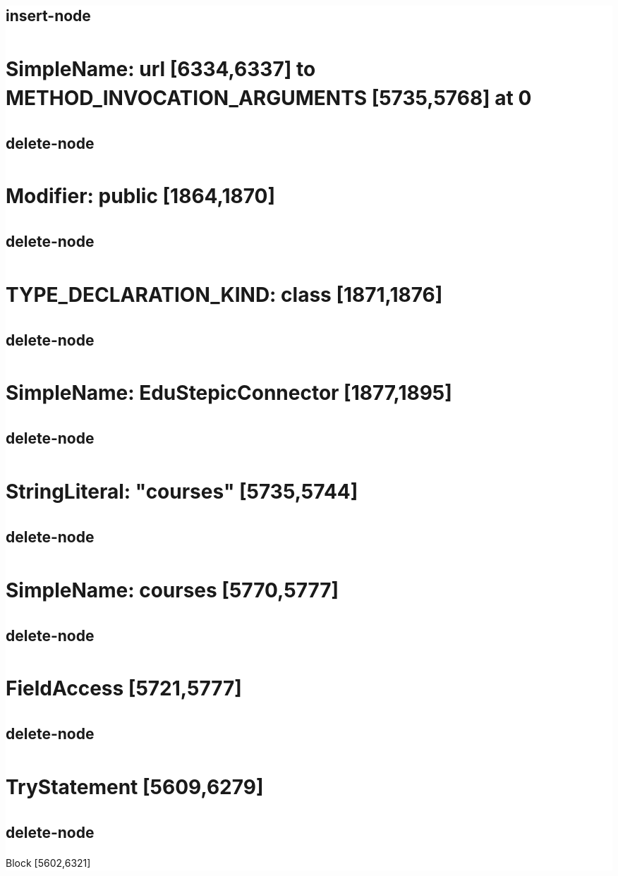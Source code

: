 insert-node
---
SimpleName: url [6334,6337]
to
METHOD_INVOCATION_ARGUMENTS [5735,5768]
at 0
===
delete-node
---
Modifier: public [1864,1870]
===
delete-node
---
TYPE_DECLARATION_KIND: class [1871,1876]
===
delete-node
---
SimpleName: EduStepicConnector [1877,1895]
===
delete-node
---
StringLiteral: "courses" [5735,5744]
===
delete-node
---
SimpleName: courses [5770,5777]
===
delete-node
---
FieldAccess [5721,5777]
===
delete-node
---
TryStatement [5609,6279]
===
delete-node
---
Block [5602,6321]
